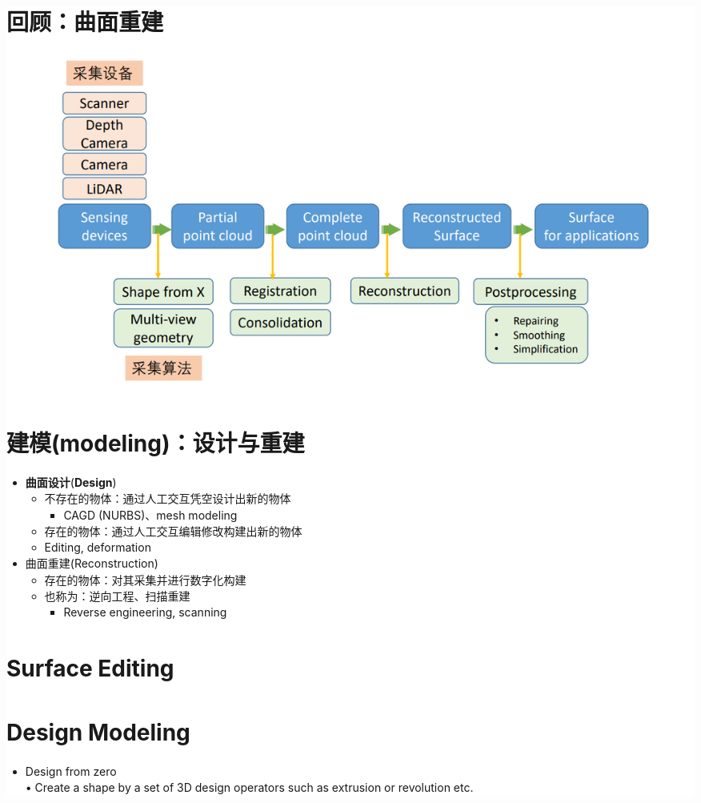 

# 回顾：曲面重建   

![](../assets/建模1.png)     


# 建模(modeling)：设计与重建    


 - **曲面设计**(**Design**)    
    - 不存在的物体：通过人工交互凭空设计出新的物体    
      - CAGD (NURBS)、mesh modeling    
     - 存在的物体：通过人工交互编辑修改构建出新的物体    
      - Editing, deformation    
 - 曲面重建(Reconstruction)    
    - 存在的物体：对其采集并进行数字化构建    
    - 也称为：逆向工程、扫描重建    
      - Reverse engineering, scanning    



# Surface Editing


# Design Modeling    


* Design from zero    
• Create a shape by a set of 3D design operators such as extrusion or revolution etc.    
